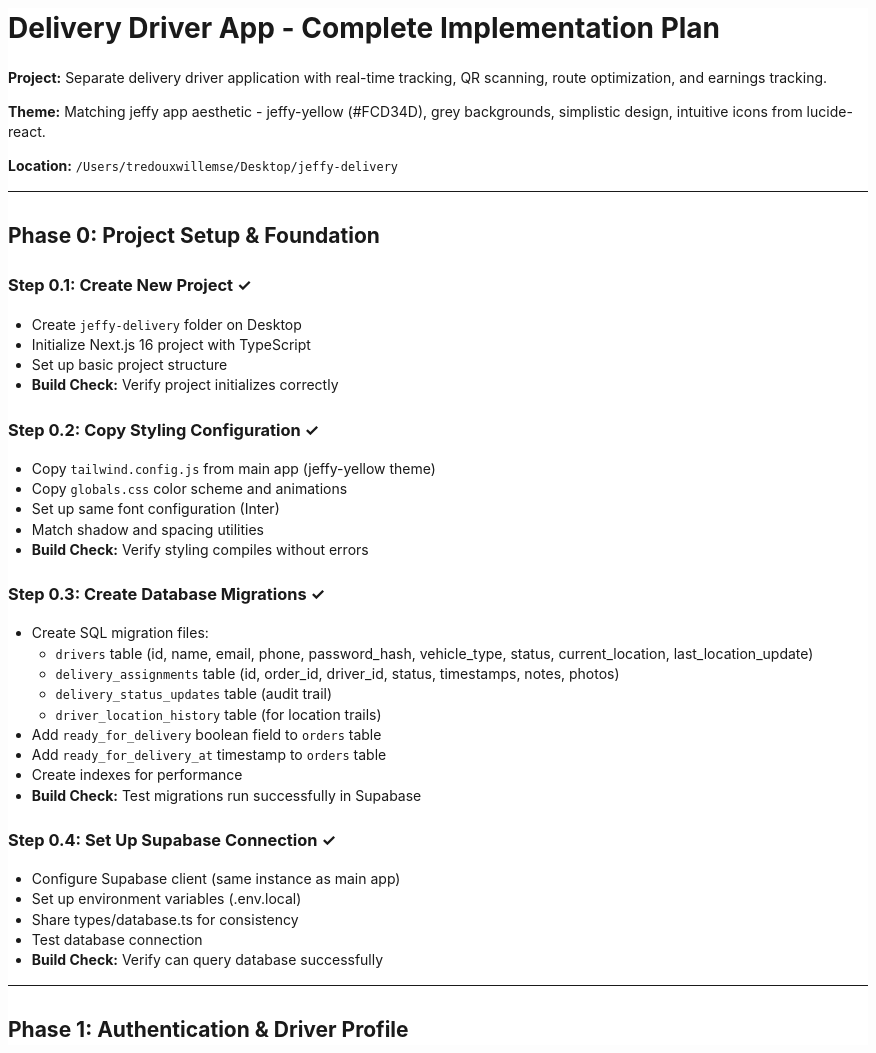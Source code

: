 # Delivery Driver App - Complete Implementation Plan

**Project:** Separate delivery driver application with real-time tracking, QR scanning, route optimization, and earnings tracking.

**Theme:** Matching jeffy app aesthetic - jeffy-yellow (#FCD34D), grey backgrounds, simplistic design, intuitive icons from lucide-react.

**Location:** `/Users/tredouxwillemse/Desktop/jeffy-delivery`

---

## Phase 0: Project Setup & Foundation

### Step 0.1: Create New Project ✓
- Create `jeffy-delivery` folder on Desktop
- Initialize Next.js 16 project with TypeScript
- Set up basic project structure
- **Build Check:** Verify project initializes correctly

### Step 0.2: Copy Styling Configuration ✓
- Copy `tailwind.config.js` from main app (jeffy-yellow theme)
- Copy `globals.css` color scheme and animations
- Set up same font configuration (Inter)
- Match shadow and spacing utilities
- **Build Check:** Verify styling compiles without errors

### Step 0.3: Create Database Migrations ✓
- Create SQL migration files:
  - `drivers` table (id, name, email, phone, password_hash, vehicle_type, status, current_location, last_location_update)
  - `delivery_assignments` table (id, order_id, driver_id, status, timestamps, notes, photos)
  - `delivery_status_updates` table (audit trail)
  - `driver_location_history` table (for location trails)
- Add `ready_for_delivery` boolean field to `orders` table
- Add `ready_for_delivery_at` timestamp to `orders` table
- Create indexes for performance
- **Build Check:** Test migrations run successfully in Supabase

### Step 0.4: Set Up Supabase Connection ✓
- Configure Supabase client (same instance as main app)
- Set up environment variables (.env.local)
- Share types/database.ts for consistency
- Test database connection
- **Build Check:** Verify can query database successfully

---

## Phase 1: Authentication & Driver Profile
